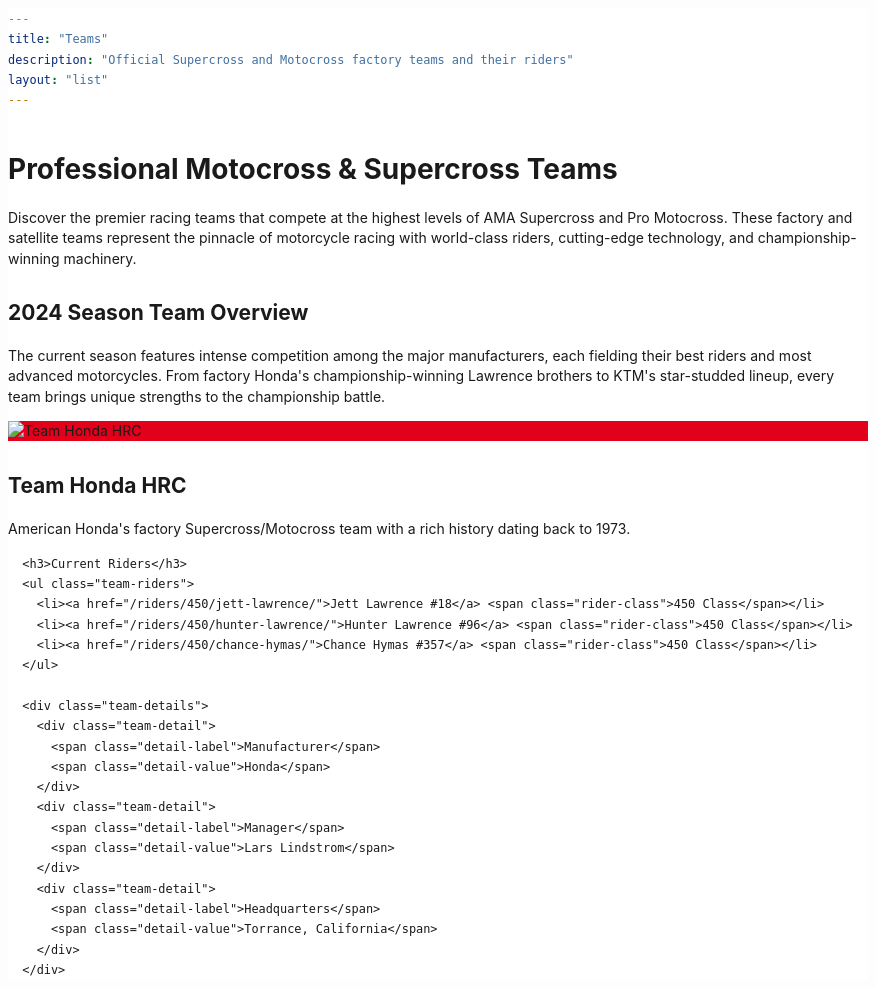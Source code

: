 ```yaml
---
title: "Teams"
description: "Official Supercross and Motocross factory teams and their riders"
layout: "list"
---
```


# Professional Motocross & Supercross Teams

Discover the premier racing teams that compete at the highest levels of AMA Supercross and Pro Motocross. These factory and satellite teams represent the pinnacle of motorcycle racing with world-class riders, cutting-edge technology, and championship-winning machinery.

## 2024 Season Team Overview

The current season features intense competition among the major manufacturers, each fielding their best riders and most advanced motorcycles. From factory Honda's championship-winning Lawrence brothers to KTM's star-studded lineup, every team brings unique strengths to the championship battle.

<div class="teams-grid">
  
  <div class="team-card">
    <div class="team-header" style="background-color: #e2001a;">
      <img src="/img/teams/honda-logo.svg" alt="Team Honda HRC" class="team-logo">
    </div>
    <div class="team-content">
      <h2 class="team-name">Team Honda HRC</h2>
      <p class="team-description">American Honda's factory Supercross/Motocross team with a rich history dating back to 1973.</p>
      
      <h3>Current Riders</h3>
      <ul class="team-riders">
        <li><a href="/riders/450/jett-lawrence/">Jett Lawrence #18</a> <span class="rider-class">450 Class</span></li>
        <li><a href="/riders/450/hunter-lawrence/">Hunter Lawrence #96</a> <span class="rider-class">450 Class</span></li>
        <li><a href="/riders/450/chance-hymas/">Chance Hymas #357</a> <span class="rider-class">450 Class</span></li>
      </ul>
      
      <div class="team-details">
        <div class="team-detail">
          <span class="detail-label">Manufacturer</span>
          <span class="detail-value">Honda</span>
        </div>
        <div class="team-detail">
          <span class="detail-label">Manager</span>
          <span class="detail-value">Lars Lindstrom</span>
        </div>
        <div class="team-detail">
          <span class="detail-label">Headquarters</span>
          <span class="detail-value">Torrance, California</span>
        </div>
      </div>
      